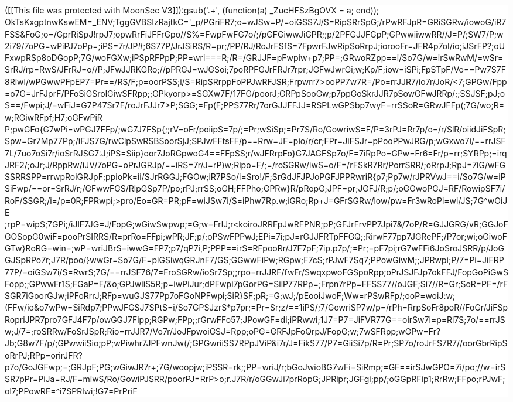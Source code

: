 ([[This file was protected with MoonSec V3]]):gsub('.+', (function(a) _ZucHFSzBgOVX = a; end)); OkTsKxgptnwKswEM=_ENV;TggGVBSIzRajtkC='_p/PGriFR7;o=wJSw=P/=oiGSS7J/S=RipSRrSpG;/rPwRFJpR=GRiSGRw/iowoG/iR7FSS&FoG;o=/GprRiSpJ!rpJ7;opwRrFiJFFrGpo//S%=FwpFwFG7o/;/pGFGiwwJiGPR;;p/2PFGJJFGpP;GPwwiiwwRR//J=P/;SW7/P;w2i79/7oPG=wPiPJ7oPp=;iPS=7r/JP#;6S77P/JrJSiRS/R=pr;/PP/RJ/RoJrFSfS=7FpwrFJwRipSoRrpJ;iorooFr=JFR4p7oI/io;iJSrFP?;oUFxwpRSp8oDGopP;7G/woFGXw;iPSpRFPpP;PP=wri===R;/R=/GRJJF=pFwpiw+p7;PP=;GRwoRZpp==i/So7G/w=irSwRwM/=wSr=SrRJ/rp=RwS/JFrRJ=o//P;JFwJJRKGRo;//pPRGJ=wJGSoi;7poRPFGJrFRJr7rpr;JGFwJwrGi;w;Kp/F;iow=iSPi;FpSTpF/Vo==Pw7S7F8Riwi/wPGwwPFpEP7=Pr==/RS/F;p=oorPSS;i/S=RipSRrppFoPPJwRFJSR;Frpwrr7>ooPP7w7R=/Po=rrJJR7/io7r/JoR/<7;GPGw/Fpp=o7G=JrFJprF/PFoSiGSrolGiwSFRpp;;GPkyorp>=SGXw7F/17FG/poorJ;GRPpSooGw;p7ppGoSkrJJR7pSowGFwJRRp/;;SSJSF;pJ;oS==/Fwpi;J/=wFiJ=G7P47Sr7F/roJrFJJr7>P;SGG;=Fp(F;PPS77Rr/7orGJJFFJJ=RSPLwGPSbp7wyF=rrSSoR=GRwJFFp(;7G/wo;R=w;RGiwRFpf;H7;oGFwPiR P;pwGFo{G7wPi=wPGJ7FFp/;wG7J7FSp{;;rV=oFr/poiipS=7p/;=Pr;wSiSp;=Pr7S/Ro/GowriwS=F/P=3rPJ=Rr7p/o=/r/SlR/oiidJiFSpR;Spw=Gr7Mp77Pp;/iFJS7G/rwCipSwRSBSoorSjJ;SPJwFFtsFF/p==Rrw=JF=pio/r/cr;FPr=JiFSJr=pPooPPwJRG/p;wGxwo7i/==rrJSF7L/7uo7oSi7r/ioSrRJSG7:J;iPS=Siip}oor7JoRGpwoG4==FFpSS;r/wJFRrpFo}G7JAGFSp7o/F=7iRpPo=GPw=Fr6=Fr/p=rr;SYRPp;=irqJRF2/;oJr;J/RppRw/iJV/7oPG=oPrJGRJp/==iRS=7r/J=rP)w;Ripo=F/;=/roSGRw/iwS=o/F=/rFSkR7Rr/PorrSRR/;oRrpJ;RpJ=7iG/wFGSSRRSPP=rrwpRoiGRJpF;ppioPk=ii/SJrRGGJ;FGOw;iR7PSo/i=Sro!/F;SrGdJFJPJoPGFJPPRwriR{p7;Pp7w/rJPRVwJ==i/So7G/w=iPSiFwp/==or=SrRJ/r;/GFwwFGS/RlpGSp7P/po;rPJ;rrSS;oGH;FFPho;GPRw}R/pRopG;JPF=pr;JGFJ/R;p/;oGGwoPGJ=RF/RowipSF7i/RoF/SSGR;/i=/p=0R;FPRwpi;>pro/Eo=GR=PR;pF=wiJSw7i/S=iPhw7Rp.w;iGRo;Rp+J=GFrSGRw/iow/pw=Fr3wRoPi=wi/JS;7G^wOiJE ;rpP=wipS;7GPi;/iJlF7JG=J/FopG;wGiwSwpwp;=G;w=FrlJ;r<koiroJRRFpJwRFPNR;pP;GFJrFrvPP7Jpi7&/7oP/R=GJJGRG/vR;GGJoFGOSopG0wiF=pooPrSIRRS/R=prRo=FFpi;wPR;JF;p/;oPSwFPPwJ;EPi=7i;pJ=rGJJFRTpFFGQ;;RirwF77pp7JGRePF;/P7or;wi;oGiwoFGTw}RoRG=win=;wP=wriJBrS=iwwG=FP7;p7/qP7i,P;PPP==irS=RFpooRr/J7F7pF;7ip.p7p/;=Pr;=pF7pi;rG7wFFi6JoSroJSRR/p/JoGGJSpRPo7r;J7R/poo/}wwGr=So7G/F=piGSiwqGRJnF7/GS;GGwwFiPw;RGpw;F7cS;rPJwF7Sq7;PPowGiwM;;JPRwpi;P/7=Pi=JiFRP77P/=oiGSw7i/S=RwrS;7G/==rrJSF76/7=FroSGRw/ioSr7Sp;;rpo=rrJJRF/fwFr/SwqxpwoFGSpoRpp;oPrJSJFJp7okFFJ/FopGoPiGwSFopp;;GPwwFr1S;FGaP=F/&o;GPJwiiS5R;p=iwPiJur;dPFwpi7pGorPG=SiiP77RPp=;Frpn7rPp=FFSS77//oJGF;Si7//R=Gr;SoR=PF=/rFSGR7iGoorGJw;iPFoRrrJ;RFp=wuGJS77Pp7oFGoNPFwpi;SiR}SF;pR;=G;wJ;/pEooiJwoF;Ww=rPSwRFp/;ooP=woiJ:w;(FFw/io&o7wPw=SiRdp7;PPwJFGSJ7SPtS=i/So7GPSJzrS*p7pr;=Pr=Sr;z/==1iPS/;7/GowriSP7w/p=/rPh=RrpSoFr8poR//FoGr/JiFSpRopriJPR7pro7GFJ4F7p/owGGJ7Fipp;RGPw;FPp;;rGrwFFo57;JPowGF=di;iPRwwi;1J7=P7=JiFVR77G==oirSw7i=p=Ri7S;7o/==rrJSw;J/7=;roSRRw/FoSrJSpR;Rio=rrJJR7/Vo7r/JoJFpwoiGSJ=Rpp;oPG=GRFJpFoQrpJ/FopG;w;7wSFRpp;wGPw=Fr?Jb;G8w7F/p/;GPwwiiSio;pP;wPiwhr7JPFwnJw(/;GPGwriiSS7RPpJViP&i7r/J=FikS77/P7=GiiSi7p/R=Pr;SP7o/roJrFS7R7//oorGbrRipSoRrPJ;RPp=orirJFR?p7o/GoJGFwp;=;GRJpF;PG;wGiwJR7r+;7G/woopjw;iPSSR=rk;;PP=wriJ/r;bGoJwioBG7wFi=SiRmp;=GF==irSJwGPO=7i/po;//w=irSSR7pPr=PiJa=RJ/F=miwS/Ro/GowiPJSRR/poorPJ=RrP>o;r.J7R/r/oGGwJi7prRopG;JPRipr;JGFgi;pp/;oGGpRFip1;RrRw;FFpo;rPJwF;ol7;PPowRF=^i7SPRlwi;!G7=PrPriF